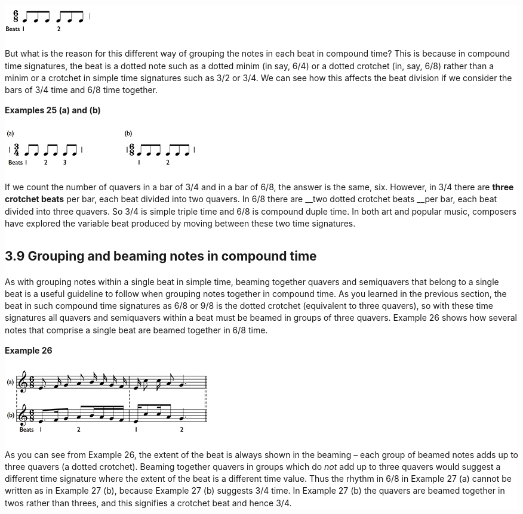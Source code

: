 
![figure images/a224_1_pm_mu025b.jpg](images/a224_1_pm_mu025b.jpg)

But what is the reason for this different way of grouping the notes in each beat in compound time? This is because in compound time signatures, the beat is a dotted note such as a dotted minim (in say, 6/4) or a dotted crotchet (in, say, 6/8) rather than a minim or a crotchet in simple time signatures such as 3/2 or 3/4. We can see how this affects the beat division if we consider the bars of 3/4 time and 6/8 time together.

__Examples 25 (a) and (b)__


![figure images/a224_1_pm_mu025.jpg](images/a224_1_pm_mu025.jpg)

If we count the number of quavers in a bar of 3/4 and in a bar of 6/8, the answer is the same, six. However, in 3/4 there are __three crotchet beats__ per bar, each beat divided into two quavers. In 6/8 there are __two dotted crotchet beats __per bar, each beat divided into three quavers. So 3/4 is simple triple time and 6/8 is compound duple time. In both art and popular music, composers have explored the variable beat produced by moving between these two time signatures.


## 3.9 Grouping and beaming notes in compound time


As with grouping notes within a single beat in simple time, beaming together quavers and semiquavers that belong to a single beat is a useful guideline to follow when grouping notes together in compound time. As you learned in the previous section, the beat in such compound time signatures as 6/8 or 9/8 is the dotted crotchet (equivalent to three quavers), so with these time signatures all quavers and semiquavers within a beat must be beamed in groups of three quavers. Example 26 shows how several notes that comprise a single beat are beamed together in 6/8 time.

__Example 26__


![figure images/a224_1_pm_mu026.jpg](images/a224_1_pm_mu026.jpg)

As you can see from Example 26, the extent of the beat is always shown in the beaming – each group of beamed notes adds up to three quavers (a dotted crotchet). Beaming together quavers in groups which do *not* add up to three quavers would suggest a different time signature where the extent of the beat is a different time value. Thus the rhythm in 6/8 in Example 27 (a) cannot be written as in Example 27 (b), because Example 27 (b) suggests 3/4 time. In Example 27 (b) the quavers are beamed together in twos rather than threes, and this signifies a crotchet beat and hence 3/4.
